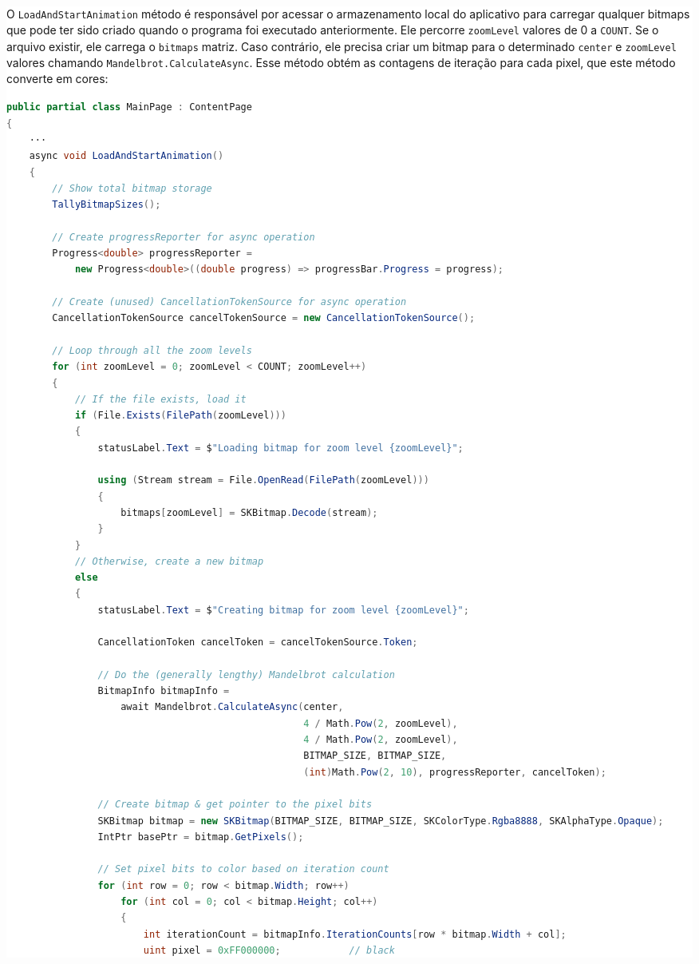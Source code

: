 O `LoadAndStartAnimation` método é responsável por acessar o armazenamento local do aplicativo para carregar qualquer bitmaps que pode ter sido criado quando o programa foi executado anteriormente. Ele percorre `zoomLevel` valores de 0 a `COUNT`. Se o arquivo existir, ele carrega o `bitmaps` matriz. Caso contrário, ele precisa criar um bitmap para o determinado `center` e `zoomLevel` valores chamando `Mandelbrot.CalculateAsync`. Esse método obtém as contagens de iteração para cada pixel, que este método converte em cores:

```csharp
public partial class MainPage : ContentPage
{
    ···
    async void LoadAndStartAnimation()
    {
        // Show total bitmap storage
        TallyBitmapSizes();

        // Create progressReporter for async operation
        Progress<double> progressReporter =
            new Progress<double>((double progress) => progressBar.Progress = progress);

        // Create (unused) CancellationTokenSource for async operation
        CancellationTokenSource cancelTokenSource = new CancellationTokenSource();

        // Loop through all the zoom levels
        for (int zoomLevel = 0; zoomLevel < COUNT; zoomLevel++)
        {
            // If the file exists, load it
            if (File.Exists(FilePath(zoomLevel)))
            {
                statusLabel.Text = $"Loading bitmap for zoom level {zoomLevel}";

                using (Stream stream = File.OpenRead(FilePath(zoomLevel)))
                {
                    bitmaps[zoomLevel] = SKBitmap.Decode(stream);
                }
            }
            // Otherwise, create a new bitmap
            else
            {
                statusLabel.Text = $"Creating bitmap for zoom level {zoomLevel}";

                CancellationToken cancelToken = cancelTokenSource.Token;

                // Do the (generally lengthy) Mandelbrot calculation 
                BitmapInfo bitmapInfo =
                    await Mandelbrot.CalculateAsync(center,
                                                    4 / Math.Pow(2, zoomLevel),
                                                    4 / Math.Pow(2, zoomLevel),
                                                    BITMAP_SIZE, BITMAP_SIZE,
                                                    (int)Math.Pow(2, 10), progressReporter, cancelToken);

                // Create bitmap & get pointer to the pixel bits
                SKBitmap bitmap = new SKBitmap(BITMAP_SIZE, BITMAP_SIZE, SKColorType.Rgba8888, SKAlphaType.Opaque);
                IntPtr basePtr = bitmap.GetPixels();

                // Set pixel bits to color based on iteration count
                for (int row = 0; row < bitmap.Width; row++)
                    for (int col = 0; col < bitmap.Height; col++)
                    {
                        int iterationCount = bitmapInfo.IterationCounts[row * bitmap.Width + col];
                        uint pixel = 0xFF000000;            // black

```